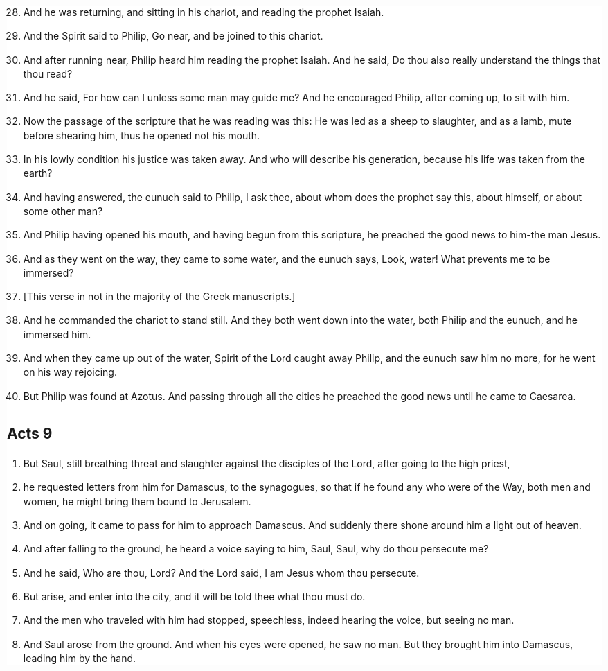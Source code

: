28. And he was returning, and sitting in his chariot, and reading the prophet Isaiah.

29. And the Spirit said to Philip, Go near, and be joined to this chariot.

30. And after running near, Philip heard him reading the prophet Isaiah. And he said, Do thou also really understand the things that thou read?

31. And he said, For how can I unless some man may guide me? And he encouraged Philip, after coming up, to sit with him.

32. Now the passage of the scripture that he was reading was this: He was led as a sheep to slaughter, and as a lamb, mute before shearing him, thus he opened not his mouth.

33. In his lowly condition his justice was taken away. And who will describe his generation, because his life was taken from the earth?

34. And having answered, the eunuch said to Philip, I ask thee, about whom does the prophet say this, about himself, or about some other man?

35. And Philip having opened his mouth, and having begun from this scripture, he preached the good news to him-the man Jesus.

36. And as they went on the way, they came to some water, and the eunuch says, Look, water! What prevents me to be immersed?

37. [This verse in not in the majority of the Greek manuscripts.]

38. And he commanded the chariot to stand still. And they both went down into the water, both Philip and the eunuch, and he immersed him.

39. And when they came up out of the water, Spirit of the Lord caught away Philip, and the eunuch saw him no more, for he went on his way rejoicing.

40. But Philip was found at Azotus. And passing through all the cities he preached the good news until he came to Caesarea.

## Acts 9

1. But Saul, still breathing threat and slaughter against the disciples of the Lord, after going to the high priest,

2. he requested letters from him for Damascus, to the synagogues, so that if he found any who were of the Way, both men and women, he might bring them bound to Jerusalem.

3. And on going, it came to pass for him to approach Damascus. And suddenly there shone around him a light out of heaven.

4. And after falling to the ground, he heard a voice saying to him, Saul, Saul, why do thou persecute me?

5. And he said, Who are thou, Lord? And the Lord said, I am Jesus whom thou persecute.

6. But arise, and enter into the city, and it will be told thee what thou must do.

7. And the men who traveled with him had stopped, speechless, indeed hearing the voice, but seeing no man.

8. And Saul arose from the ground. And when his eyes were opened, he saw no man. But they brought him into Damascus, leading him by the hand.
